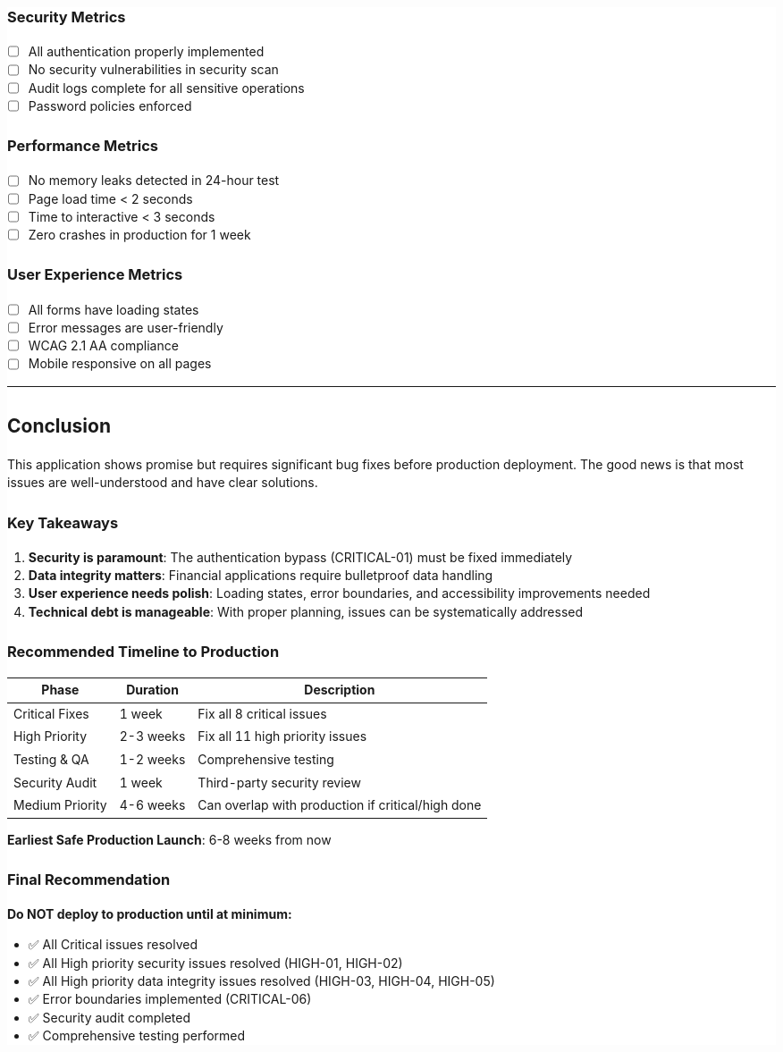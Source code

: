 ### Security Metrics
- [ ] All authentication properly implemented
- [ ] No security vulnerabilities in security scan
- [ ] Audit logs complete for all sensitive operations
- [ ] Password policies enforced

### Performance Metrics
- [ ] No memory leaks detected in 24-hour test
- [ ] Page load time < 2 seconds
- [ ] Time to interactive < 3 seconds
- [ ] Zero crashes in production for 1 week

### User Experience Metrics
- [ ] All forms have loading states
- [ ] Error messages are user-friendly
- [ ] WCAG 2.1 AA compliance
- [ ] Mobile responsive on all pages

---

## Conclusion

This application shows promise but requires significant bug fixes before production deployment. The good news is that most issues are well-understood and have clear solutions.

### Key Takeaways

1. **Security is paramount**: The authentication bypass (CRITICAL-01) must be fixed immediately
2. **Data integrity matters**: Financial applications require bulletproof data handling
3. **User experience needs polish**: Loading states, error boundaries, and accessibility improvements needed
4. **Technical debt is manageable**: With proper planning, issues can be systematically addressed

### Recommended Timeline to Production

| Phase | Duration | Description |
|-------|----------|-------------|
| Critical Fixes | 1 week | Fix all 8 critical issues |
| High Priority | 2-3 weeks | Fix all 11 high priority issues |
| Testing & QA | 1-2 weeks | Comprehensive testing |
| Security Audit | 1 week | Third-party security review |
| Medium Priority | 4-6 weeks | Can overlap with production if critical/high done |

**Earliest Safe Production Launch**: 6-8 weeks from now

### Final Recommendation

**Do NOT deploy to production until at minimum:**
- ✅ All Critical issues resolved
- ✅ All High priority security issues resolved (HIGH-01, HIGH-02)
- ✅ All High priority data integrity issues resolved (HIGH-03, HIGH-04, HIGH-05)
- ✅ Error boundaries implemented (CRITICAL-06)
- ✅ Security audit completed
- ✅ Comprehensive testing performed
